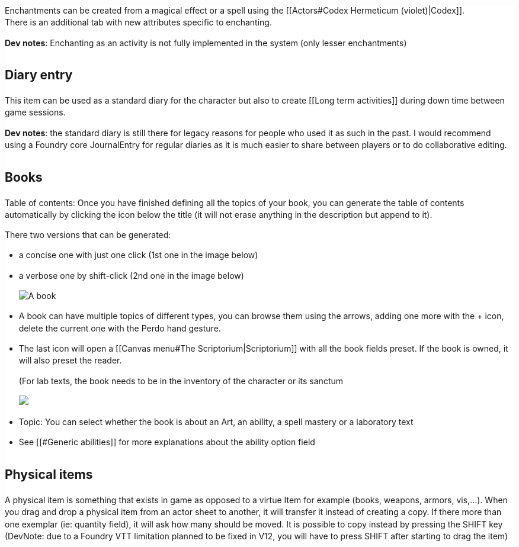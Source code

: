 Enchantments can be created from a magical effect or a spell using the [[Actors#Codex Hermeticum (violet)|Codex]].  
There is an additional tab with new attributes specific to enchanting.

  
**Dev notes**: Enchanting as an activity is not fully implemented in the system (only lesser enchantments)

## Diary entry

This item can be used as a standard diary for the character but also to create [[Long term activities]] during down time between game sessions.

**Dev notes**: the standard diary is still there for legacy reasons for people who used it as such in the past. I would recommend using a Foundry core JournalEntry for regular diaries as it is much easier to share between players or to do collaborative editing.

## Books

  
Table of contents: Once you have finished defining all the topics of your book, you can generate the table of contents automatically by clicking the icon below the title (it will not erase anything in the description but append to it).

There two versions that can be generated:

-   a concise one with just one click (1st one in the image below)
    
-   a verbose one by shift-click (2nd one in the image below)
    
    ![A book](systems/arm5e/assets/userguide/book1.webp)
    
-   A book can have multiple topics of different types, you can browse them using the arrows, adding one more with the + icon, delete the current one with the Perdo hand gesture.
    
-   The last icon will open a [[Canvas menu#The Scriptorium|Scriptorium]] with all the book fields preset. If the book is owned, it will also preset the reader.
    
    (For lab texts, the book needs to be in the inventory of the character or its sanctum
    
    ![](systems/arm5e/assets/userguide/book2.webp)
    
-   Topic: You can select whether the book is about an Art, an ability, a spell mastery or a laboratory text
    

-   See [[#Generic abilities]] for more explanations about the ability option field
    

## Physical items

A physical item is something that exists in game as opposed to a virtue Item for example 
(books, weapons, armors, vis,...).
When you drag and drop a physical item from an actor sheet to another, it will transfer it instead of creating a copy. If there more than one exemplar (ie: quantity field), it will ask how many should be moved. 
It is possible to copy instead by pressing the SHIFT key (DevNote: due to a Foundry VTT limitation planned to be fixed in V12, you will have to press SHIFT after starting to drag the item)

